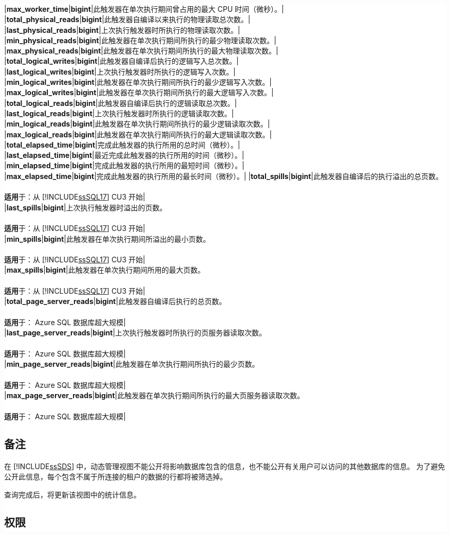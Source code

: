 |**max_worker_time**|**bigint**|此触发器在单次执行期间曾占用的最大 CPU 时间（微秒）。|  
|**total_physical_reads**|**bigint**|此触发器自编译以来执行的物理读取总次数。|  
|**last_physical_reads**|**bigint**|上次执行触发器时所执行的物理读取次数。|  
|**min_physical_reads**|**bigint**|此触发器在单次执行期间所执行的最少物理读取次数。|  
|**max_physical_reads**|**bigint**|此触发器在单次执行期间所执行的最大物理读取次数。|  
|**total_logical_writes**|**bigint**|此触发器自编译后执行的逻辑写入总次数。|  
|**last_logical_writes**|**bigint**|上次执行触发器时所执行的逻辑写入次数。|  
|**min_logical_writes**|**bigint**|此触发器在单次执行期间所执行的最少逻辑写入次数。|  
|**max_logical_writes**|**bigint**|此触发器在单次执行期间所执行的最大逻辑写入次数。|  
|**total_logical_reads**|**bigint**|此触发器自编译后执行的逻辑读取总次数。|  
|**last_logical_reads**|**bigint**|上次执行触发器时所执行的逻辑读取次数。|  
|**min_logical_reads**|**bigint**|此触发器在单次执行期间所执行的最少逻辑读取次数。|  
|**max_logical_reads**|**bigint**|此触发器在单次执行期间所执行的最大逻辑读取次数。|  
|**total_elapsed_time**|**bigint**|完成此触发器的执行所用的总时间（微秒）。|  
|**last_elapsed_time**|**bigint**|最近完成此触发器的执行所用的时间（微秒）。|  
|**min_elapsed_time**|**bigint**|完成此触发器的执行所用的最短时间（微秒）。|  
|**max_elapsed_time**|**bigint**|完成此触发器的执行所用的最长时间（微秒）。| 
|**total_spills**|**bigint**|此触发器自编译后的执行溢出的总页数。<br /><br /> **适用**于：从 [!INCLUDE[ssSQL17](../../includes/sssql17-md.md)] CU3 开始|  
|**last_spills**|**bigint**|上次执行触发器时溢出的页数。<br /><br /> **适用**于：从 [!INCLUDE[ssSQL17](../../includes/sssql17-md.md)] CU3 开始|  
|**min_spills**|**bigint**|此触发器在单次执行期间所溢出的最小页数。<br /><br /> **适用**于：从 [!INCLUDE[ssSQL17](../../includes/sssql17-md.md)] CU3 开始|  
|**max_spills**|**bigint**|此触发器在单次执行期间所用的最大页数。<br /><br /> **适用**于：从 [!INCLUDE[ssSQL17](../../includes/sssql17-md.md)] CU3 开始|  
|**total_page_server_reads**|**bigint**|此触发器自编译后执行的总页数。<br /><br /> **适用**于： Azure SQL 数据库超大规模|  
|**last_page_server_reads**|**bigint**|上次执行触发器时所执行的页服务器读取次数。<br /><br /> **适用**于： Azure SQL 数据库超大规模|  
|**min_page_server_reads**|**bigint**|此触发器在单次执行期间所执行的最少页数。<br /><br /> **适用**于： Azure SQL 数据库超大规模|  
|**max_page_server_reads**|**bigint**|此触发器在单次执行期间所执行的最大页服务器读取次数。<br /><br /> **适用**于： Azure SQL 数据库超大规模|  

  
## <a name="remarks"></a>备注  
 在 [!INCLUDE[ssSDS](../../includes/sssds-md.md)] 中，动态管理视图不能公开将影响数据库包含的信息，也不能公开有关用户可以访问的其他数据库的信息。 为了避免公开此信息，每个包含不属于所连接的租户的数据的行都将被筛选掉。  

查询完成后，将更新该视图中的统计信息。  
  
## <a name="permissions"></a>权限  

